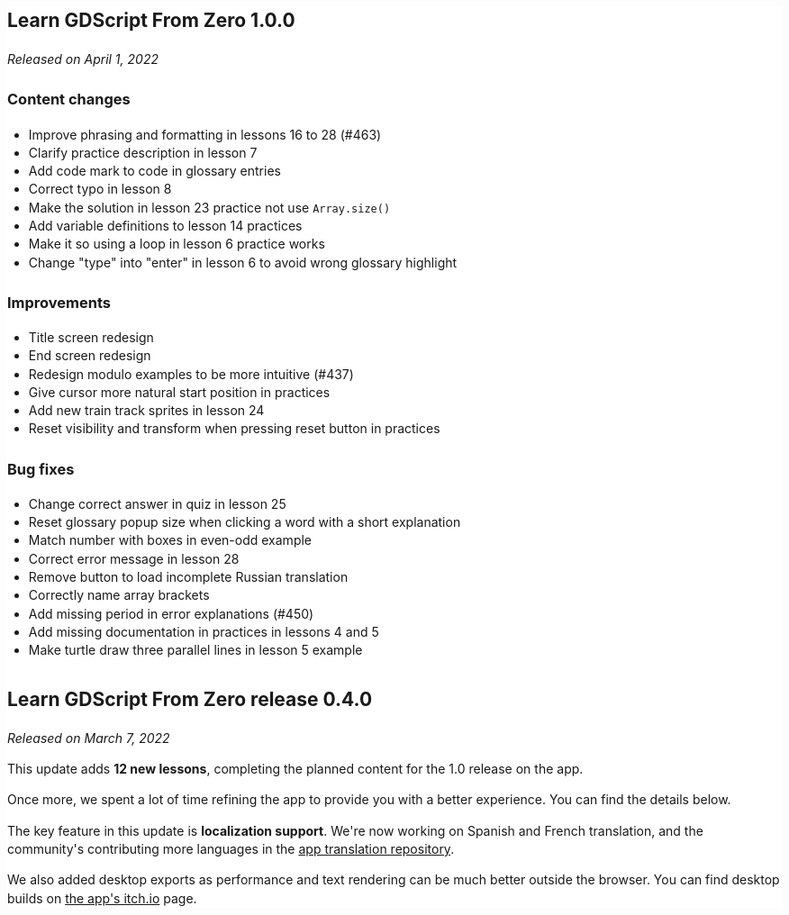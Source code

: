 ## Learn GDScript From Zero 1.0.0

_Released on April 1, 2022_

### Content changes

- Improve phrasing and formatting in lessons 16 to 28 (#463)
- Clarify practice description in lesson 7
- Add code mark to code in glossary entries
- Correct typo in lesson 8
- Make the solution in lesson 23 practice not use `Array.size()`
- Add variable definitions to lesson 14 practices
- Make it so using a loop in lesson 6 practice works
- Change "type" into "enter" in lesson 6 to avoid wrong glossary highlight

### Improvements

- Title screen redesign
- End screen redesign
- Redesign modulo examples to be more intuitive (#437)
- Give cursor more natural start position in practices
- Add new train track sprites in lesson 24
- Reset visibility and transform when pressing reset button in practices

### Bug fixes

- Change correct answer in quiz in lesson 25
- Reset glossary popup size when clicking a word with a short explanation
- Match number with boxes in even-odd example
- Correct error message in lesson 28
- Remove button to load incomplete Russian translation
- Correctly name array brackets
- Add missing period in error explanations (#450)
- Add missing documentation in practices in lessons 4 and 5
- Make turtle draw three parallel lines in lesson 5 example

## Learn GDScript From Zero release 0.4.0

_Released on March 7, 2022_

This update adds **12 new lessons**, completing the planned content for the 1.0 release on the app. 

Once more, we spent a lot of time refining the app to provide you with a better experience. You can find the details below.

The key feature in this update is **localization support**. We're now working on Spanish and French translation, and the community's contributing more languages in the [app translation repository](https://github.com/GDQuest/learn-gdscript-translations).

We also added desktop exports as performance and text rendering can be much better outside the browser. You can find desktop builds on [the app's itch.io](https://gdquest.itch.io/learn-godot-gdscript) page.
